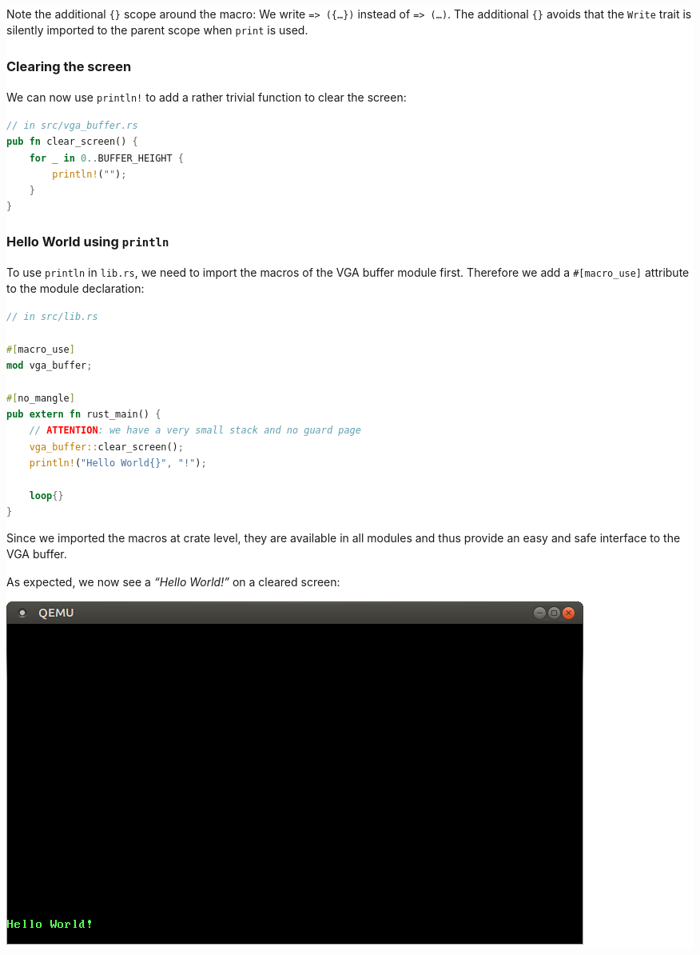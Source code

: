 Note the additional `{}` scope around the macro: We write `=> ({…})` instead of `=> (…)`. The additional `{}` avoids that the `Write` trait is silently imported to the parent scope when `print` is used.

### Clearing the screen
We can now use `println!` to add a rather trivial function to clear the screen:

```rust
// in src/vga_buffer.rs
pub fn clear_screen() {
    for _ in 0..BUFFER_HEIGHT {
        println!("");
    }
}
```
### Hello World using `println`
To use `println` in `lib.rs`, we need to import the macros of the VGA buffer module first. Therefore we add a `#[macro_use]` attribute to the module declaration:

```rust
// in src/lib.rs

#[macro_use]
mod vga_buffer;

#[no_mangle]
pub extern fn rust_main() {
    // ATTENTION: we have a very small stack and no guard page
    vga_buffer::clear_screen();
    println!("Hello World{}", "!");

    loop{}
}
```

Since we imported the macros at crate level, they are available in all modules and thus provide an easy and safe interface to the VGA buffer.

As expected, we now see a _“Hello World!”_ on a cleared screen:

![QEMU printing “Hello World!” on a cleared screen](vga-hello-world.png)


[previous post]: @/edition-1/posts/03-set-up-rust/index.md
[Rust]: https://www.rust-lang.org/
[raw pointers]: https://doc.rust-lang.org/book/raw-pointers.html
[formatting macros]: https://doc.rust-lang.org/std/fmt/#related-macros
[file an issue]: https://tripleo1.github.io/blog/issues
[code repository]: https://tripleo1.github.io/blog/tree/first_edition_post_4
[disable blinking]: http://www.ctyme.com/intr/rb-0117.htm
[C-like enum]: https://doc.rust-lang.org/rust-by-example/custom_types/enum/c_like.html
[const function]: https://github.com/rust-lang/rfcs/blob/master/text/0911-const-fn.md
[repr(C\)]: https://doc.rust-lang.org/nightly/nomicon/other-reprs.html#reprc
[Unique]: https://doc.rust-lang.org/1.10.0/core/ptr/struct.Unique.html
[newline]: https://en.wikipedia.org/wiki/Newline
[as_mut()]: https://doc.rust-lang.org/1.26.0/core/ptr/struct.Unique.html#method.as_mut
[ownership section]: https://doc.rust-lang.org/book/ownership.html
[by reference]: https://rust-lang.github.io/book/ch04-02-references-and-borrowing.html
[Copy]: https://doc.rust-lang.org/nightly/core/marker/trait.Copy.html
[derive macro]: https://doc.rust-lang.org/rust-by-example/custom_types/enum/c_like.html
[Clone]: https://doc.rust-lang.org/nightly/core/clone/trait.Clone.html
[Debug]: https://doc.rust-lang.org/nightly/core/fmt/trait.Debug.html
[documentation for Copy]: https://doc.rust-lang.org/core/marker/trait.Copy.html#when-should-my-type-be-copy
[byte character]: https://doc.rust-lang.org/reference/tokens.html#characters-and-strings
[volatile]: https://en.wikipedia.org/wiki/Volatile_(computer_programming)
[volatile crate]: https://docs.rs/volatile
[read_volatile]: https://doc.rust-lang.org/nightly/core/ptr/fn.read_volatile.html
[write_volatile]: https://doc.rust-lang.org/nightly/core/ptr/fn.write_volatile.html
[semantic]: https://semver.org/
[Specifying Dependencies]: https://doc.crates.io/specifying-dependencies.html
[generic]: https://doc.rust-lang.org/book/second-edition/ch10-00-generics.html
[core tracking issue]: https://github.com/rust-lang/rust/issues/27701
[UTF-8]: https://www.fileformat.info/info/unicode/utf8.htm
[core::fmt::Write]: https://doc.rust-lang.org/nightly/core/fmt/trait.Write.html
[mutable static]: https://doc.rust-lang.org/1.30.0/book/second-edition/ch19-01-unsafe-rust.html#accessing-or-modifying-a-mutable-static-variable
[remove static mut]: https://internals.rust-lang.org/t/pre-rfc-remove-static-mut/1437
[RefCell]: https://doc.rust-lang.org/nightly/core/cell/struct.RefCell.html
[UnsafeCell]: https://doc.rust-lang.org/nightly/core/cell/struct.UnsafeCell.html
[interior mutability]: https://doc.rust-lang.org/1.30.0/book/first-edition/mutability.html#interior-vs-exterior-mutability
[Sync]: https://doc.rust-lang.org/nightly/core/marker/trait.Sync.html
[Mutex]: https://doc.rust-lang.org/nightly/std/sync/struct.Mutex.html
[spinlock]: https://en.wikipedia.org/wiki/Spinlock
[spin crate]: https://crates.io/crates/spin
[Mutex::new]: https://docs.rs/spin/0.4.5/spin/struct.Mutex.html#method.new
[macro syntax]: https://doc.rust-lang.org/nightly/book/second-edition/appendix-04-macros.html
[`println!` macro]: https://doc.rust-lang.org/nightly/std/macro.println!.html
[`print!` macro]: https://doc.rust-lang.org/nightly/std/macro.print!.html
[`_print` function]: https://github.com/rust-lang/rust/blob/46d39f3329487115e7d7dcd37bc64eea6ef9ba4e/src/libstd/io/stdio.rs#L631
[`$crate` variable]: https://doc.rust-lang.org/1.30.0/book/first-edition/macros.html#the-variable-crate
[`format_args` macro]: https://doc.rust-lang.org/nightly/std/macro.format_args.html
[fmt::Arguments]: https://doc.rust-lang.org/nightly/core/fmt/struct.Arguments.html
[deadlock]: https://en.wikipedia.org/wiki/Deadlock
[next post]: @/edition-1/posts/05-allocating-frames/index.md
[Rust Bare-Bones Kernel]: https://github.com/thepowersgang/rust-barebones-kernel
[higher half]: https://wiki.osdev.org/Higher_Half_Kernel
[cross compile binutils]: @/edition-1/extra/cross-compile-binutils.md
[RustOS]: https://github.com/RustOS-Fork-Holding-Ground/RustOS
[Redox]: https://github.com/redox-os/redox
[redox screenshots]: https://github.com/redox-os/redox#what-it-looks-like
[^fn-symlink]: You will need to symlink `x86_64-none_elf-XXX` to `/usr/bin/XXX` where `XXX` is in {`as`, `ld`, `objcopy`, `objdump`, `strip`}. The `x86_64-none_elf-XXX` files must be in some folder that is in your `$PATH`. But then you can only build for your x86_64 host architecture, so use this hack only for testing.